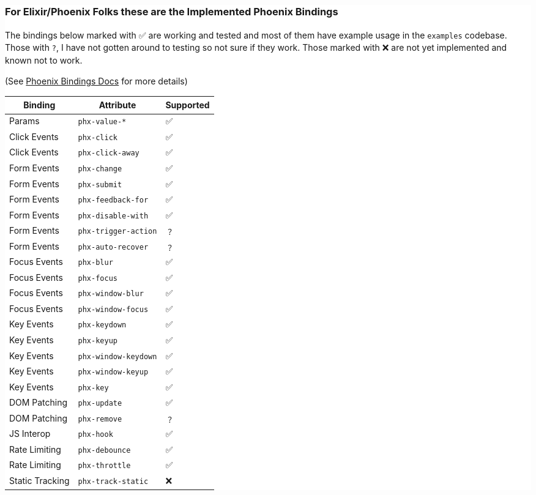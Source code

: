 ### For Elixir/Phoenix Folks these are the Implemented Phoenix Bindings
The bindings below marked with ✅ are working and tested and most of them have example usage in the `examples` codebase.  Those with `?`, I have not gotten around to testing so not sure if they work. Those marked with ❌ are not yet implemented and known not to work.

(See [Phoenix Bindings Docs](https://hexdocs.pm/phoenix_live_view/bindings.html) for more details)

| Binding         | Attribute            | Supported   |
|-----------------|----------------------|-------------|
| Params          | `phx-value-*`        | ✅          |
| Click Events    | `phx-click`          | ✅          |
| Click Events    | `phx-click-away`     | ✅          |
| Form Events     | `phx-change`         | ✅          |
| Form Events     | `phx-submit`         | ✅          |
| Form Events     | `phx-feedback-for`   | ✅          |
| Form Events     | `phx-disable-with`   | ✅          |
| Form Events     | `phx-trigger-action` | ﹖          |
| Form Events     | `phx-auto-recover`   | ﹖          |
| Focus Events    | `phx-blur`           | ✅          |
| Focus Events    | `phx-focus`          | ✅          |
| Focus Events    | `phx-window-blur`    | ✅          |
| Focus Events    | `phx-window-focus`   | ✅          |
| Key Events      | `phx-keydown`        | ✅          |
| Key Events      | `phx-keyup`          | ✅          |
| Key Events      | `phx-window-keydown` | ✅          |
| Key Events      | `phx-window-keyup`   | ✅          |
| Key Events      | `phx-key`            | ✅          |
| DOM Patching    | `phx-update`         | ✅          |
| DOM Patching    | `phx-remove`         | ﹖          |
| JS Interop      | `phx-hook`           | ✅          |
| Rate Limiting   | `phx-debounce`       | ✅          |
| Rate Limiting   | `phx-throttle`       | ✅          |
| Static Tracking | `phx-track-static`   | ❌          |
